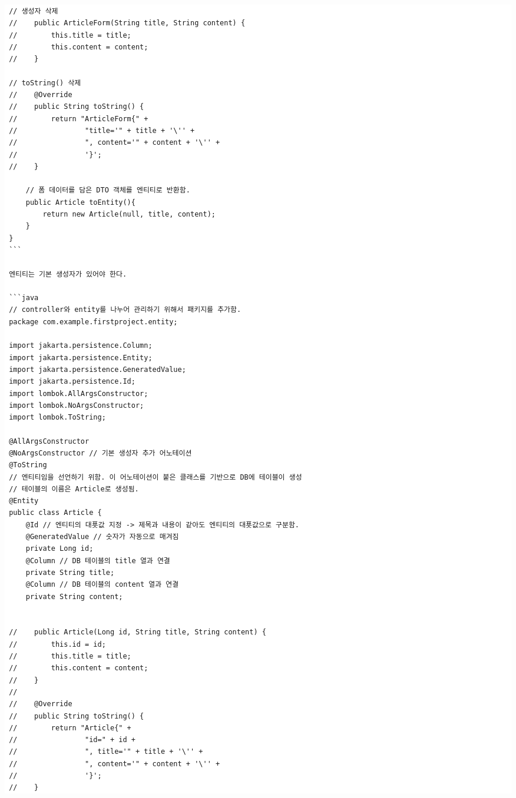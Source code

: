     // 생성자 삭제
     //    public ArticleForm(String title, String content) {
     //        this.title = title;
     //        this.content = content;
     //    }

     // toString() 삭제
     //    @Override
     //    public String toString() {
     //        return "ArticleForm{" +
     //                "title='" + title + '\'' +
     //                ", content='" + content + '\'' +
     //                '}';
     //    }

         // 폼 데이터를 담은 DTO 객체를 엔티티로 반환함.
         public Article toEntity(){
             return new Article(null, title, content);
         }
     }
     ```

     엔티티는 기본 생성자가 있어야 한다.

     ```java
     // controller와 entity를 나누어 관리하기 위해서 패키지를 추가함.
     package com.example.firstproject.entity;

     import jakarta.persistence.Column;
     import jakarta.persistence.Entity;
     import jakarta.persistence.GeneratedValue;
     import jakarta.persistence.Id;
     import lombok.AllArgsConstructor;
     import lombok.NoArgsConstructor;
     import lombok.ToString;

     @AllArgsConstructor
     @NoArgsConstructor // 기본 생성자 추가 어노테이션
     @ToString
     // 엔티티임을 선언하기 위함. 이 어노테이션이 붙은 클래스를 기반으로 DB에 테이블이 생성
     // 테이블의 이름은 Article로 생성됨.
     @Entity
     public class Article {
         @Id // 엔티티의 대푯값 지정 -> 제목과 내용이 같아도 엔티티의 대푯값으로 구분함.
         @GeneratedValue // 숫자가 자동으로 매겨짐
         private Long id;
         @Column // DB 테이블의 title 열과 연결
         private String title;
         @Column // DB 테이블의 content 열과 연결
         private String content;


     //    public Article(Long id, String title, String content) {
     //        this.id = id;
     //        this.title = title;
     //        this.content = content;
     //    }
     //
     //    @Override
     //    public String toString() {
     //        return "Article{" +
     //                "id=" + id +
     //                ", title='" + title + '\'' +
     //                ", content='" + content + '\'' +
     //                '}';
     //    }
